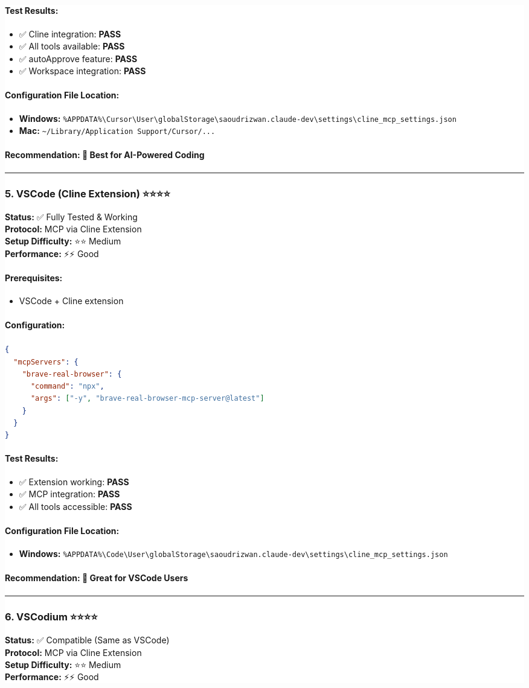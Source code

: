 #### Test Results:
- ✅ Cline integration: **PASS**
- ✅ All tools available: **PASS**
- ✅ autoApprove feature: **PASS**
- ✅ Workspace integration: **PASS**

#### Configuration File Location:
- **Windows:** `%APPDATA%\Cursor\User\globalStorage\saoudrizwan.claude-dev\settings\cline_mcp_settings.json`
- **Mac:** `~/Library/Application Support/Cursor/...`

#### Recommendation: **🥇 Best for AI-Powered Coding**

---

### 5. VSCode (Cline Extension) ⭐⭐⭐⭐
**Status:** ✅ Fully Tested & Working  
**Protocol:** MCP via Cline Extension  
**Setup Difficulty:** ⭐⭐ Medium  
**Performance:** ⚡⚡ Good

#### Prerequisites:
- VSCode + Cline extension

#### Configuration:
```json
{
  "mcpServers": {
    "brave-real-browser": {
      "command": "npx",
      "args": ["-y", "brave-real-browser-mcp-server@latest"]
    }
  }
}
```

#### Test Results:
- ✅ Extension working: **PASS**
- ✅ MCP integration: **PASS**
- ✅ All tools accessible: **PASS**

#### Configuration File Location:
- **Windows:** `%APPDATA%\Code\User\globalStorage\saoudrizwan.claude-dev\settings\cline_mcp_settings.json`

#### Recommendation: **🥈 Great for VSCode Users**

---

### 6. VSCodium ⭐⭐⭐⭐
**Status:** ✅ Compatible (Same as VSCode)  
**Protocol:** MCP via Cline Extension  
**Setup Difficulty:** ⭐⭐ Medium  
**Performance:** ⚡⚡ Good
